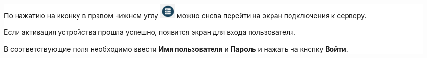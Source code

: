 
По нажатию на иконку в правом нижнем углу <img src="img/1.Connection/1.ConfigIcon.png" alt="drawing" height="30"/> можно снова перейти на экран подключения к серверу.

Если активация устройства прошла успешно, появится экран для входа пользователя.

В соответствующие поля необходимо ввести **Имя пользователя** и **Пароль** и нажать на кнопку **Войти**.
